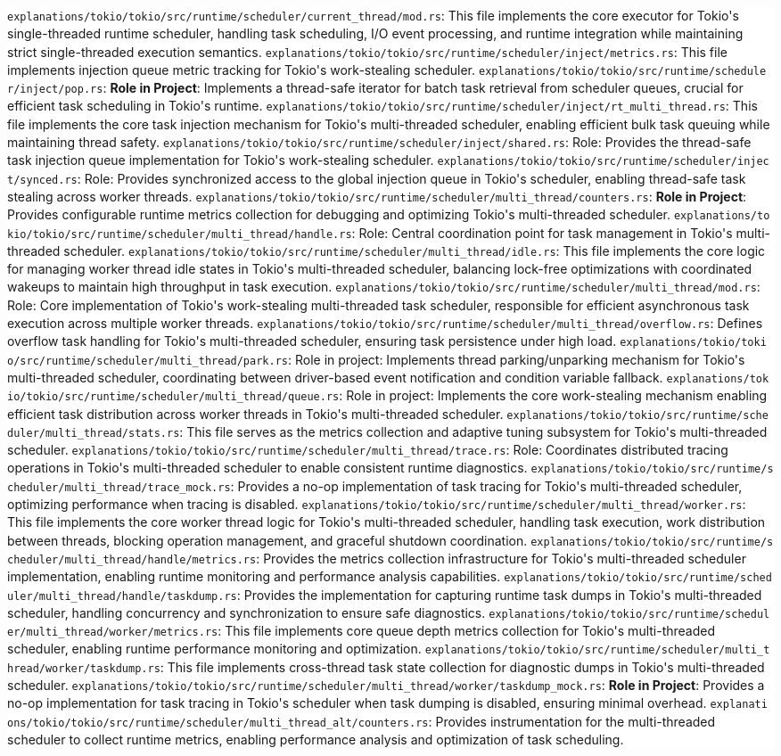 `explanations/tokio/tokio/src/runtime/scheduler/current_thread/mod.rs`: This file implements the core executor for Tokio's single-threaded runtime scheduler, handling task scheduling, I/O event processing, and runtime integration while maintaining strict single-threaded execution semantics.
`explanations/tokio/tokio/src/runtime/scheduler/inject/metrics.rs`: This file implements injection queue metric tracking for Tokio's work-stealing scheduler.
`explanations/tokio/tokio/src/runtime/scheduler/inject/pop.rs`: **Role in Project**: Implements a thread-safe iterator for batch task retrieval from scheduler queues, crucial for efficient task scheduling in Tokio's runtime.
`explanations/tokio/tokio/src/runtime/scheduler/inject/rt_multi_thread.rs`: This file implements the core task injection mechanism for Tokio's multi-threaded scheduler, enabling efficient bulk task queuing while maintaining thread safety.
`explanations/tokio/tokio/src/runtime/scheduler/inject/shared.rs`: Role: Provides the thread-safe task injection queue implementation for Tokio's work-stealing scheduler.
`explanations/tokio/tokio/src/runtime/scheduler/inject/synced.rs`: Role: Provides synchronized access to the global injection queue in Tokio's scheduler, enabling thread-safe task stealing across worker threads.
`explanations/tokio/tokio/src/runtime/scheduler/multi_thread/counters.rs`: **Role in Project**: Provides configurable runtime metrics collection for debugging and optimizing Tokio's multi-threaded scheduler.
`explanations/tokio/tokio/src/runtime/scheduler/multi_thread/handle.rs`: Role: Central coordination point for task management in Tokio's multi-threaded scheduler.
`explanations/tokio/tokio/src/runtime/scheduler/multi_thread/idle.rs`: This file implements the core logic for managing worker thread idle states in Tokio's multi-threaded scheduler, balancing lock-free optimizations with coordinated wakeups to maintain high throughput in task execution.
`explanations/tokio/tokio/src/runtime/scheduler/multi_thread/mod.rs`: Role: Core implementation of Tokio's work-stealing multi-threaded task scheduler, responsible for efficient asynchronous task execution across multiple worker threads.
`explanations/tokio/tokio/src/runtime/scheduler/multi_thread/overflow.rs`: Defines overflow task handling for Tokio's multi-threaded scheduler, ensuring task persistence under high load.
`explanations/tokio/tokio/src/runtime/scheduler/multi_thread/park.rs`: Role in project: Implements thread parking/unparking mechanism for Tokio's multi-threaded scheduler, coordinating between driver-based event notification and condition variable fallback.
`explanations/tokio/tokio/src/runtime/scheduler/multi_thread/queue.rs`: Role in project: Implements the core work-stealing mechanism enabling efficient task distribution across worker threads in Tokio's multi-threaded scheduler.
`explanations/tokio/tokio/src/runtime/scheduler/multi_thread/stats.rs`: This file serves as the metrics collection and adaptive tuning subsystem for Tokio's multi-threaded scheduler.
`explanations/tokio/tokio/src/runtime/scheduler/multi_thread/trace.rs`: Role: Coordinates distributed tracing operations in Tokio's multi-threaded scheduler to enable consistent runtime diagnostics.
`explanations/tokio/tokio/src/runtime/scheduler/multi_thread/trace_mock.rs`: Provides a no-op implementation of task tracing for Tokio's multi-threaded scheduler, optimizing performance when tracing is disabled.
`explanations/tokio/tokio/src/runtime/scheduler/multi_thread/worker.rs`: This file implements the core worker thread logic for Tokio's multi-threaded scheduler, handling task execution, work distribution between threads, blocking operation management, and graceful shutdown coordination.
`explanations/tokio/tokio/src/runtime/scheduler/multi_thread/handle/metrics.rs`: Provides the metrics collection infrastructure for Tokio's multi-threaded scheduler implementation, enabling runtime monitoring and performance analysis capabilities.
`explanations/tokio/tokio/src/runtime/scheduler/multi_thread/handle/taskdump.rs`: Provides the implementation for capturing runtime task dumps in Tokio's multi-threaded scheduler, handling concurrency and synchronization to ensure safe diagnostics.
`explanations/tokio/tokio/src/runtime/scheduler/multi_thread/worker/metrics.rs`: This file implements core queue depth metrics collection for Tokio's multi-threaded scheduler, enabling runtime performance monitoring and optimization.
`explanations/tokio/tokio/src/runtime/scheduler/multi_thread/worker/taskdump.rs`: This file implements cross-thread task state collection for diagnostic dumps in Tokio's multi-threaded scheduler.
`explanations/tokio/tokio/src/runtime/scheduler/multi_thread/worker/taskdump_mock.rs`: **Role in Project**: Provides a no-op implementation for task tracing in Tokio's scheduler when task dumping is disabled, ensuring minimal overhead.
`explanations/tokio/tokio/src/runtime/scheduler/multi_thread_alt/counters.rs`: Provides instrumentation for the multi-threaded scheduler to collect runtime metrics, enabling performance analysis and optimization of task scheduling.